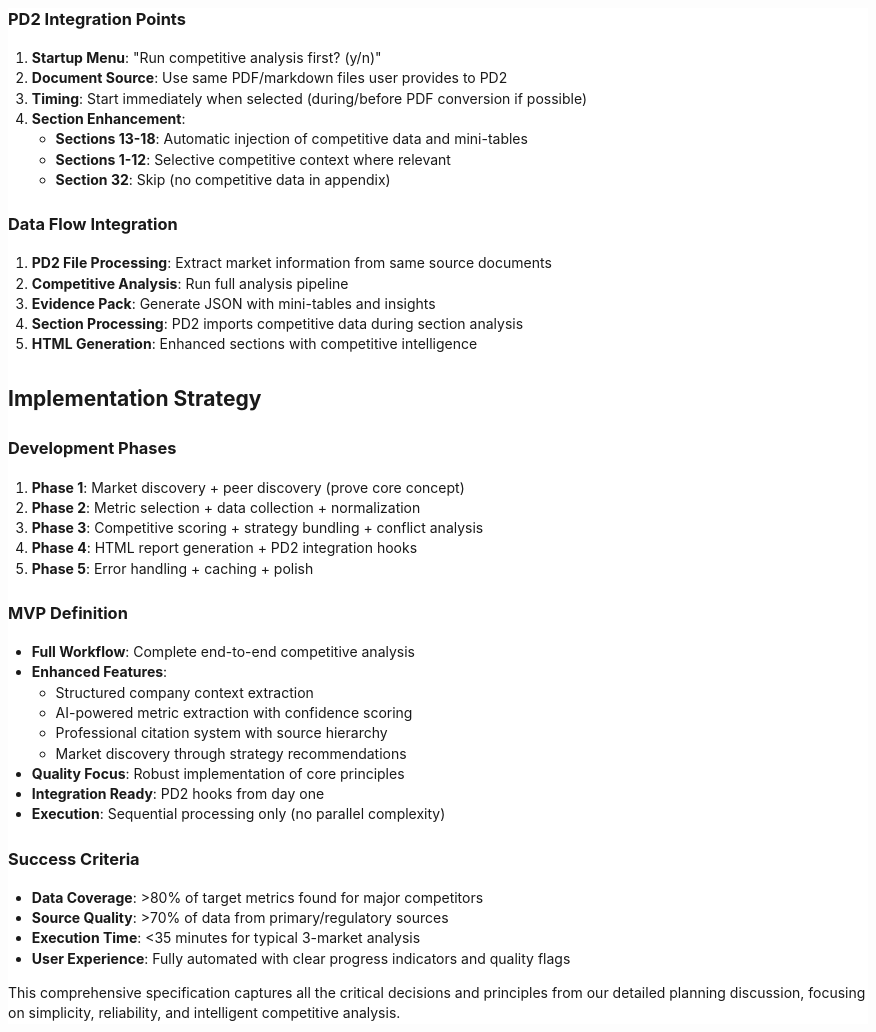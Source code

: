 ### PD2 Integration Points
1. **Startup Menu**: "Run competitive analysis first? (y/n)"
2. **Document Source**: Use same PDF/markdown files user provides to PD2
3. **Timing**: Start immediately when selected (during/before PDF conversion if possible)
4. **Section Enhancement**:
   - **Sections 13-18**: Automatic injection of competitive data and mini-tables
   - **Sections 1-12**: Selective competitive context where relevant
   - **Section 32**: Skip (no competitive data in appendix)

### Data Flow Integration
1. **PD2 File Processing**: Extract market information from same source documents
2. **Competitive Analysis**: Run full analysis pipeline
3. **Evidence Pack**: Generate JSON with mini-tables and insights
4. **Section Processing**: PD2 imports competitive data during section analysis
5. **HTML Generation**: Enhanced sections with competitive intelligence


## Implementation Strategy

### Development Phases
1. **Phase 1**: Market discovery + peer discovery (prove core concept)
2. **Phase 2**: Metric selection + data collection + normalization
3. **Phase 3**: Competitive scoring + strategy bundling + conflict analysis  
4. **Phase 4**: HTML report generation + PD2 integration hooks
5. **Phase 5**: Error handling + caching + polish

### MVP Definition
- **Full Workflow**: Complete end-to-end competitive analysis
- **Enhanced Features**: 
  - Structured company context extraction
  - AI-powered metric extraction with confidence scoring
  - Professional citation system with source hierarchy
  - Market discovery through strategy recommendations
- **Quality Focus**: Robust implementation of core principles
- **Integration Ready**: PD2 hooks from day one
- **Execution**: Sequential processing only (no parallel complexity)

### Success Criteria
- **Data Coverage**: >80% of target metrics found for major competitors
- **Source Quality**: >70% of data from primary/regulatory sources  
- **Execution Time**: <35 minutes for typical 3-market analysis
- **User Experience**: Fully automated with clear progress indicators and quality flags

This comprehensive specification captures all the critical decisions and principles from our detailed planning discussion, focusing on simplicity, reliability, and intelligent competitive analysis.